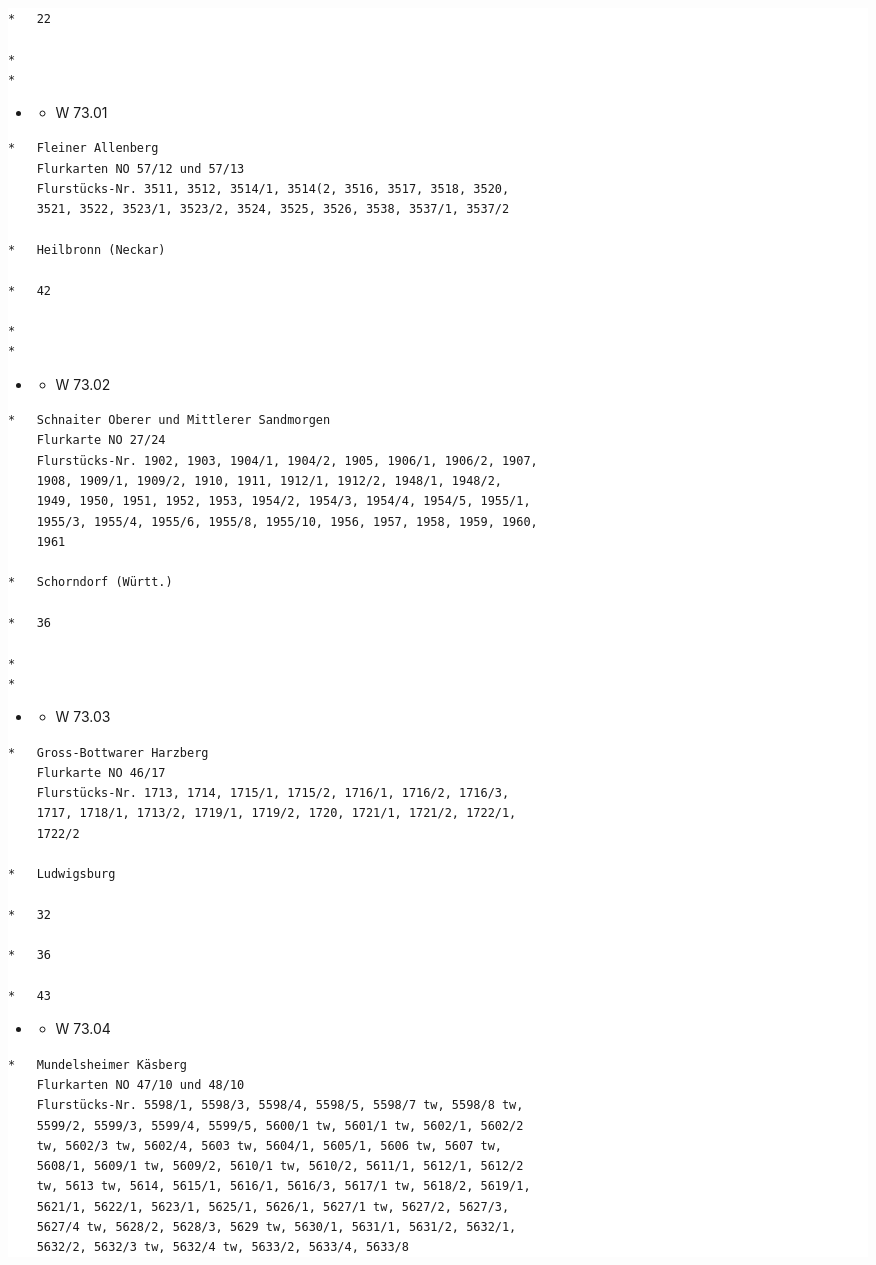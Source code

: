     *   22

    *
    *

*    *   W 73.01

    *   Fleiner Allenberg
        Flurkarten NO 57/12 und 57/13
        Flurstücks-Nr. 3511, 3512, 3514/1, 3514(2, 3516, 3517, 3518, 3520,
        3521, 3522, 3523/1, 3523/2, 3524, 3525, 3526, 3538, 3537/1, 3537/2

    *   Heilbronn (Neckar)

    *   42

    *
    *

*    *   W 73.02

    *   Schnaiter Oberer und Mittlerer Sandmorgen
        Flurkarte NO 27/24
        Flurstücks-Nr. 1902, 1903, 1904/1, 1904/2, 1905, 1906/1, 1906/2, 1907,
        1908, 1909/1, 1909/2, 1910, 1911, 1912/1, 1912/2, 1948/1, 1948/2,
        1949, 1950, 1951, 1952, 1953, 1954/2, 1954/3, 1954/4, 1954/5, 1955/1,
        1955/3, 1955/4, 1955/6, 1955/8, 1955/10, 1956, 1957, 1958, 1959, 1960,
        1961

    *   Schorndorf (Württ.)

    *   36

    *
    *

*    *   W 73.03

    *   Gross-Bottwarer Harzberg
        Flurkarte NO 46/17
        Flurstücks-Nr. 1713, 1714, 1715/1, 1715/2, 1716/1, 1716/2, 1716/3,
        1717, 1718/1, 1713/2, 1719/1, 1719/2, 1720, 1721/1, 1721/2, 1722/1,
        1722/2

    *   Ludwigsburg

    *   32

    *   36

    *   43


*    *   W 73.04

    *   Mundelsheimer Käsberg
        Flurkarten NO 47/10 und 48/10
        Flurstücks-Nr. 5598/1, 5598/3, 5598/4, 5598/5, 5598/7 tw, 5598/8 tw,
        5599/2, 5599/3, 5599/4, 5599/5, 5600/1 tw, 5601/1 tw, 5602/1, 5602/2
        tw, 5602/3 tw, 5602/4, 5603 tw, 5604/1, 5605/1, 5606 tw, 5607 tw,
        5608/1, 5609/1 tw, 5609/2, 5610/1 tw, 5610/2, 5611/1, 5612/1, 5612/2
        tw, 5613 tw, 5614, 5615/1, 5616/1, 5616/3, 5617/1 tw, 5618/2, 5619/1,
        5621/1, 5622/1, 5623/1, 5625/1, 5626/1, 5627/1 tw, 5627/2, 5627/3,
        5627/4 tw, 5628/2, 5628/3, 5629 tw, 5630/1, 5631/1, 5631/2, 5632/1,
        5632/2, 5632/3 tw, 5632/4 tw, 5633/2, 5633/4, 5633/8
